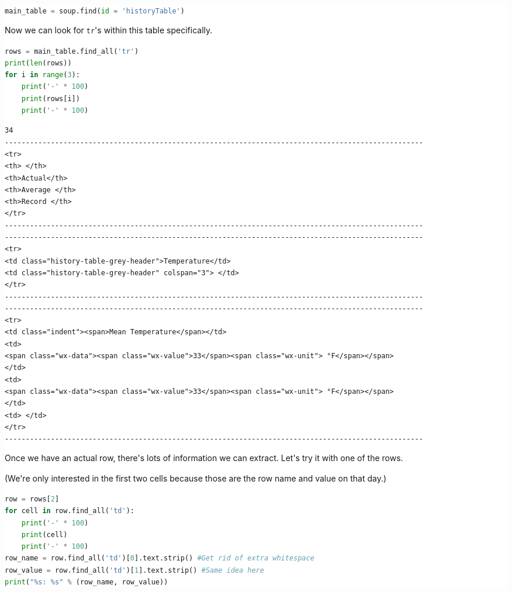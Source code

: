 ```python
main_table = soup.find(id = 'historyTable')
```

Now we can look for `tr`'s within this table specifically.


```python
rows = main_table.find_all('tr')
print(len(rows))
for i in range(3):
    print('-' * 100)
    print(rows[i])
    print('-' * 100)
```

    34
    ----------------------------------------------------------------------------------------------------
    <tr>
    <th> </th>
    <th>Actual</th>
    <th>Average </th>
    <th>Record </th>
    </tr>
    ----------------------------------------------------------------------------------------------------
    ----------------------------------------------------------------------------------------------------
    <tr>
    <td class="history-table-grey-header">Temperature</td>
    <td class="history-table-grey-header" colspan="3"> </td>
    </tr>
    ----------------------------------------------------------------------------------------------------
    ----------------------------------------------------------------------------------------------------
    <tr>
    <td class="indent"><span>Mean Temperature</span></td>
    <td>
    <span class="wx-data"><span class="wx-value">33</span><span class="wx-unit"> °F</span></span>
    </td>
    <td>
    <span class="wx-data"><span class="wx-value">33</span><span class="wx-unit"> °F</span></span>
    </td>
    <td> </td>
    </tr>
    ----------------------------------------------------------------------------------------------------


Once we have an actual row, there's lots of information we can extract. Let's try it with one of the rows.

(We're only interested in the first two cells because those are the row name and value on that day.)


```python
row = rows[2]
for cell in row.find_all('td'):
    print('-' * 100)
    print(cell)
    print('-' * 100)
row_name = row.find_all('td')[0].text.strip() #Get rid of extra whitespace
row_value = row.find_all('td')[1].text.strip() #Same idea here
print("%s: %s" % (row_name, row_value))
```
